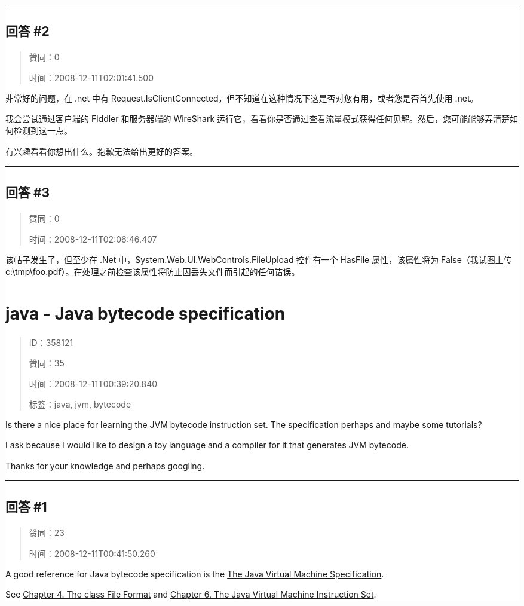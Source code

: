 * * *

## 回答 #2

> 赞同：0
> 
> 时间：2008-12-11T02:01:41.500

非常好的问题，在 .net 中有 Request.IsClientConnected，但不知道在这种情况下这是否对您有用，或者您是否首先使用 .net。

我会尝试通过客户端的 Fiddler 和服务器端的 WireShark 运行它，看看你是否通过查看流量模式获得任何见解。然后，您可能能够弄清楚如何检测到这一点。

有兴趣看看你想出什么。抱歉无法给出更好的答案。

* * *

## 回答 #3

> 赞同：0
> 
> 时间：2008-12-11T02:06:46.407

该帖子发生了，但至少在 .Net 中，System.Web.UI.WebControls.FileUpload 控件有一个 HasFile 属性，该属性将为 False（我试图上传 c:\tmp\foo.pdf）。在处理之前检查该属性将防止因丢失文件而引起的任何错误。

# java - Java bytecode specification

> ID：358121
> 
> 赞同：35
> 
> 时间：2008-12-11T00:39:20.840
> 
> 标签：java, jvm, bytecode

Is there a nice place for learning the JVM bytecode instruction set. The specification perhaps and maybe some tutorials?

I ask because I would like to design a toy language and a compiler for it that generates JVM bytecode.

Thanks for your knowledge and perhaps googling.

* * *

## 回答 #1

> 赞同：23
> 
> 时间：2008-12-11T00:41:50.260

A good reference for Java bytecode specification is the [The Java Virtual Machine Specification](https://docs.oracle.com/javase/specs/jvms/se8/html/).

See [Chapter 4\. The class File Format](https://docs.oracle.com/javase/specs/jvms/se8/html/jvms-4.html) and [Chapter 6\. The Java Virtual Machine Instruction Set](https://docs.oracle.com/javase/specs/jvms/se8/html/jvms-6.html).
